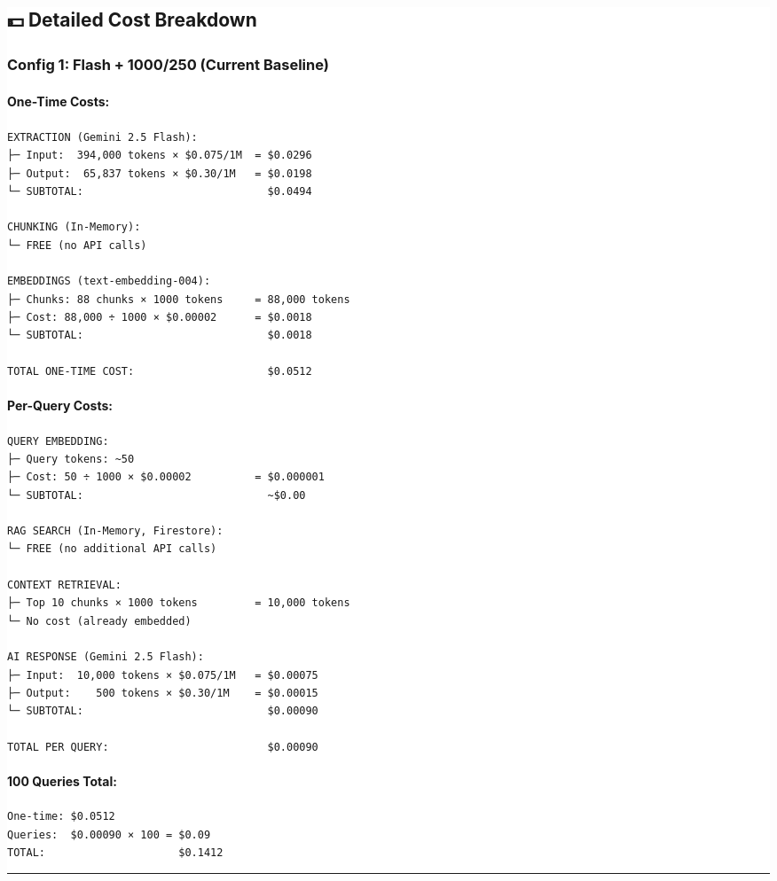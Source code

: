 ## 💵 **Detailed Cost Breakdown**

### **Config 1: Flash + 1000/250** (Current Baseline)

#### One-Time Costs:
```
EXTRACTION (Gemini 2.5 Flash):
├─ Input:  394,000 tokens × $0.075/1M  = $0.0296
├─ Output:  65,837 tokens × $0.30/1M   = $0.0198
└─ SUBTOTAL:                             $0.0494

CHUNKING (In-Memory):
└─ FREE (no API calls)

EMBEDDINGS (text-embedding-004):
├─ Chunks: 88 chunks × 1000 tokens     = 88,000 tokens
├─ Cost: 88,000 ÷ 1000 × $0.00002      = $0.0018
└─ SUBTOTAL:                             $0.0018

TOTAL ONE-TIME COST:                     $0.0512
```

#### Per-Query Costs:
```
QUERY EMBEDDING:
├─ Query tokens: ~50
├─ Cost: 50 ÷ 1000 × $0.00002          = $0.000001
└─ SUBTOTAL:                             ~$0.00

RAG SEARCH (In-Memory, Firestore):
└─ FREE (no additional API calls)

CONTEXT RETRIEVAL:
├─ Top 10 chunks × 1000 tokens         = 10,000 tokens
└─ No cost (already embedded)

AI RESPONSE (Gemini 2.5 Flash):
├─ Input:  10,000 tokens × $0.075/1M   = $0.00075
├─ Output:    500 tokens × $0.30/1M    = $0.00015
└─ SUBTOTAL:                             $0.00090

TOTAL PER QUERY:                         $0.00090
```

#### **100 Queries Total:**
```
One-time: $0.0512
Queries:  $0.00090 × 100 = $0.09
TOTAL:                     $0.1412
```

---
